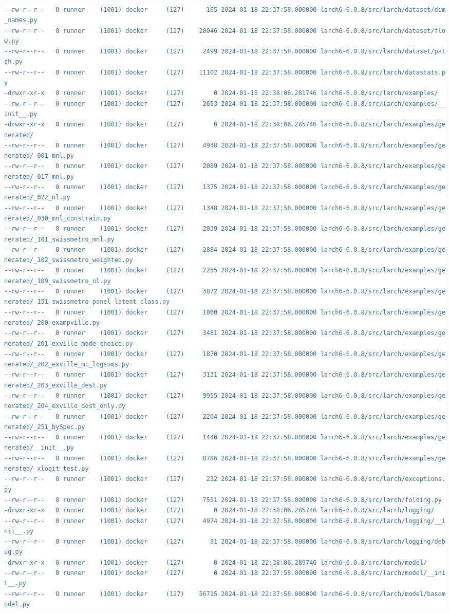 ```diff
--rw-r--r--   0 runner    (1001) docker     (127)      165 2024-01-18 22:37:58.000000 larch6-6.0.8/src/larch/dataset/dim_names.py
--rw-r--r--   0 runner    (1001) docker     (127)    20046 2024-01-18 22:37:58.000000 larch6-6.0.8/src/larch/dataset/flow.py
--rw-r--r--   0 runner    (1001) docker     (127)     2499 2024-01-18 22:37:58.000000 larch6-6.0.8/src/larch/dataset/patch.py
--rw-r--r--   0 runner    (1001) docker     (127)    11102 2024-01-18 22:37:58.000000 larch6-6.0.8/src/larch/datastats.py
-drwxr-xr-x   0 runner    (1001) docker     (127)        0 2024-01-18 22:38:06.281746 larch6-6.0.8/src/larch/examples/
--rw-r--r--   0 runner    (1001) docker     (127)     2653 2024-01-18 22:37:58.000000 larch6-6.0.8/src/larch/examples/__init__.py
-drwxr-xr-x   0 runner    (1001) docker     (127)        0 2024-01-18 22:38:06.285746 larch6-6.0.8/src/larch/examples/generated/
--rw-r--r--   0 runner    (1001) docker     (127)     4938 2024-01-18 22:37:58.000000 larch6-6.0.8/src/larch/examples/generated/_001_mnl.py
--rw-r--r--   0 runner    (1001) docker     (127)     2089 2024-01-18 22:37:58.000000 larch6-6.0.8/src/larch/examples/generated/_017_mnl.py
--rw-r--r--   0 runner    (1001) docker     (127)     1375 2024-01-18 22:37:58.000000 larch6-6.0.8/src/larch/examples/generated/_022_nl.py
--rw-r--r--   0 runner    (1001) docker     (127)     1348 2024-01-18 22:37:58.000000 larch6-6.0.8/src/larch/examples/generated/_030_mnl_constrain.py
--rw-r--r--   0 runner    (1001) docker     (127)     2039 2024-01-18 22:37:58.000000 larch6-6.0.8/src/larch/examples/generated/_101_swissmetro_mnl.py
--rw-r--r--   0 runner    (1001) docker     (127)     2884 2024-01-18 22:37:58.000000 larch6-6.0.8/src/larch/examples/generated/_102_swissmetro_weighted.py
--rw-r--r--   0 runner    (1001) docker     (127)     2255 2024-01-18 22:37:58.000000 larch6-6.0.8/src/larch/examples/generated/_109_swissmetro_nl.py
--rw-r--r--   0 runner    (1001) docker     (127)     3872 2024-01-18 22:37:58.000000 larch6-6.0.8/src/larch/examples/generated/_151_swissmetro_panel_latent_class.py
--rw-r--r--   0 runner    (1001) docker     (127)     1060 2024-01-18 22:37:58.000000 larch6-6.0.8/src/larch/examples/generated/_200_exampville.py
--rw-r--r--   0 runner    (1001) docker     (127)     3481 2024-01-18 22:37:58.000000 larch6-6.0.8/src/larch/examples/generated/_201_exville_mode_choice.py
--rw-r--r--   0 runner    (1001) docker     (127)     1870 2024-01-18 22:37:58.000000 larch6-6.0.8/src/larch/examples/generated/_202_exville_mc_logsums.py
--rw-r--r--   0 runner    (1001) docker     (127)     3131 2024-01-18 22:37:58.000000 larch6-6.0.8/src/larch/examples/generated/_203_exville_dest.py
--rw-r--r--   0 runner    (1001) docker     (127)     9955 2024-01-18 22:37:58.000000 larch6-6.0.8/src/larch/examples/generated/_204_exville_dest_only.py
--rw-r--r--   0 runner    (1001) docker     (127)     2204 2024-01-18 22:37:58.000000 larch6-6.0.8/src/larch/examples/generated/_251_bySpec.py
--rw-r--r--   0 runner    (1001) docker     (127)     1440 2024-01-18 22:37:58.000000 larch6-6.0.8/src/larch/examples/generated/__init__.py
--rw-r--r--   0 runner    (1001) docker     (127)     8786 2024-01-18 22:37:58.000000 larch6-6.0.8/src/larch/examples/generated/_xlogit_test.py
--rw-r--r--   0 runner    (1001) docker     (127)      232 2024-01-18 22:37:58.000000 larch6-6.0.8/src/larch/exceptions.py
--rw-r--r--   0 runner    (1001) docker     (127)     7551 2024-01-18 22:37:58.000000 larch6-6.0.8/src/larch/folding.py
-drwxr-xr-x   0 runner    (1001) docker     (127)        0 2024-01-18 22:38:06.285746 larch6-6.0.8/src/larch/logging/
--rw-r--r--   0 runner    (1001) docker     (127)     4974 2024-01-18 22:37:58.000000 larch6-6.0.8/src/larch/logging/__init__.py
--rw-r--r--   0 runner    (1001) docker     (127)       91 2024-01-18 22:37:58.000000 larch6-6.0.8/src/larch/logging/debug.py
-drwxr-xr-x   0 runner    (1001) docker     (127)        0 2024-01-18 22:38:06.289746 larch6-6.0.8/src/larch/model/
--rw-r--r--   0 runner    (1001) docker     (127)        0 2024-01-18 22:37:58.000000 larch6-6.0.8/src/larch/model/__init__.py
--rw-r--r--   0 runner    (1001) docker     (127)    56715 2024-01-18 22:37:58.000000 larch6-6.0.8/src/larch/model/basemodel.py
```